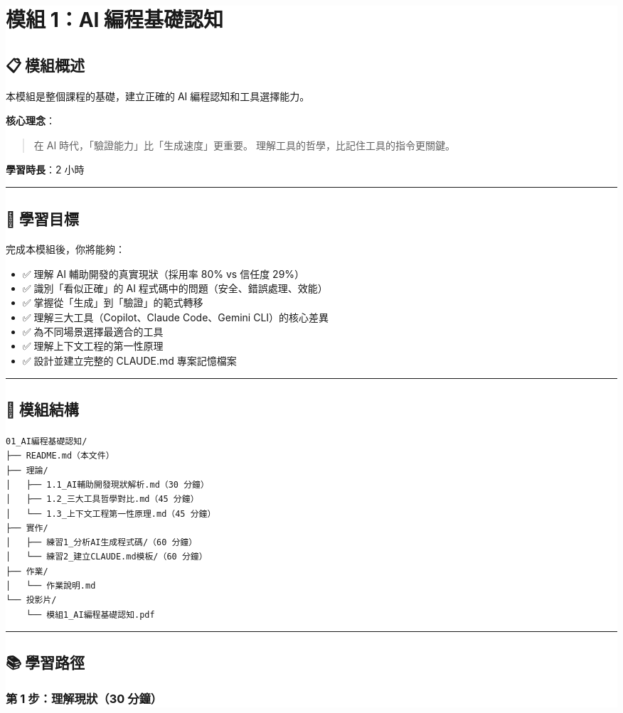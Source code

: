 # 模組 1：AI 編程基礎認知

## 📋 模組概述

本模組是整個課程的基礎，建立正確的 AI 編程認知和工具選擇能力。

**核心理念**：
> 在 AI 時代，「驗證能力」比「生成速度」更重要。
> 理解工具的哲學，比記住工具的指令更關鍵。

**學習時長**：2 小時

---

## 🎯 學習目標

完成本模組後，你將能夠：

- ✅ 理解 AI 輔助開發的真實現狀（採用率 80% vs 信任度 29%）
- ✅ 識別「看似正確」的 AI 程式碼中的問題（安全、錯誤處理、效能）
- ✅ 掌握從「生成」到「驗證」的範式轉移
- ✅ 理解三大工具（Copilot、Claude Code、Gemini CLI）的核心差異
- ✅ 為不同場景選擇最適合的工具
- ✅ 理解上下文工程的第一性原理
- ✅ 設計並建立完整的 CLAUDE.md 專案記憶檔案

---

## 📂 模組結構

```
01_AI編程基礎認知/
├── README.md（本文件）
├── 理論/
│   ├── 1.1_AI輔助開發現狀解析.md（30 分鐘）
│   ├── 1.2_三大工具哲學對比.md（45 分鐘）
│   └── 1.3_上下文工程第一性原理.md（45 分鐘）
├── 實作/
│   ├── 練習1_分析AI生成程式碼/（60 分鐘）
│   └── 練習2_建立CLAUDE.md模板/（60 分鐘）
├── 作業/
│   └── 作業說明.md
└── 投影片/
    └── 模組1_AI編程基礎認知.pdf
```

---

## 📚 學習路徑

### 第 1 步：理解現狀（30 分鐘）
